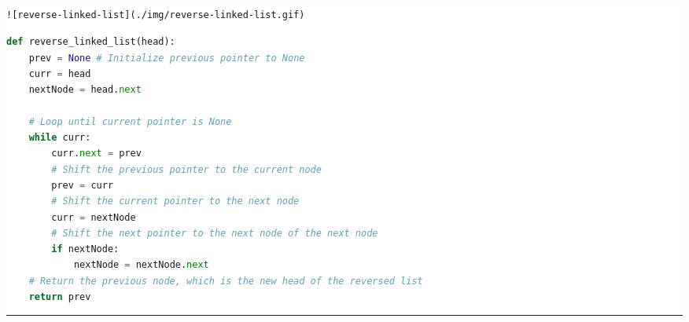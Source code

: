     ![reverse-linked-list](./img/reverse-linked-list.gif)

```py
def reverse_linked_list(head):
    prev = None # Initialize previous pointer to None
    curr = head
    nextNode = head.next

    # Loop until current pointer is None
    while curr:
        curr.next = prev
        # Shift the previous pointer to the current node
        prev = curr
        # Shift the current pointer to the next node
        curr = nextNode
        # Shift the next pointer to the next node of the next node
        if nextNode:
            nextNode = nextNode.next
    # Return the previous node, which is the new head of the reversed list
    return prev
```

---